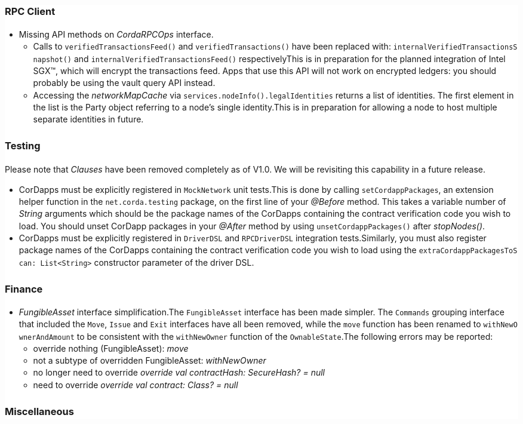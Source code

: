 
### RPC Client


* Missing API methods on *CordaRPCOps* interface.
    * Calls to `verifiedTransactionsFeed()` and `verifiedTransactions()` have been replaced with:
`internalVerifiedTransactionsSnapshot()` and `internalVerifiedTransactionsFeed()` respectivelyThis is in preparation for the planned integration of Intel SGX™, which will encrypt the transactions feed.
Apps that use this API will not work on encrypted ledgers: you should probably be using the vault query API instead.
    * Accessing the *networkMapCache* via `services.nodeInfo().legalIdentities` returns a list of identities.
The first element in the list is the Party object referring to a node’s single identity.This is in preparation for allowing a node to host multiple separate identities in future.




### Testing

Please note that *Clauses* have been removed completely as of V1.0.
We will be revisiting this capability in a future release.


* CorDapps must be explicitly registered in `MockNetwork` unit tests.This is done by calling `setCordappPackages`, an extension helper function in the `net.corda.testing` package,
on the first line of your *@Before* method. This takes a variable number of *String* arguments which should be the
package names of the CorDapps containing the contract verification code you wish to load.
You should unset CorDapp packages in your *@After* method by using `unsetCordappPackages()` after *stopNodes()*.
* CorDapps must be explicitly registered in `DriverDSL` and `RPCDriverDSL` integration tests.Similarly, you must also register package names of the CorDapps containing the contract verification code you wish to load
using the `extraCordappPackagesToScan: List<String>` constructor parameter of the driver DSL.


### Finance


* *FungibleAsset* interface simplification.The `FungibleAsset` interface has been made simpler. The `Commands` grouping interface
that included the `Move`, `Issue` and `Exit` interfaces have all been removed, while the `move` function has
been renamed to `withNewOwnerAndAmount` to be consistent with the `withNewOwner` function of the `OwnableState`.The following errors may be reported:
    * override nothing (FungibleAsset): *move*
    * not a subtype of overridden FungibleAsset: *withNewOwner*
    * no longer need to override *override val contractHash: SecureHash? = null*
    * need to override *override val contract: Class<out Contract>? = null*




### Miscellaneous
